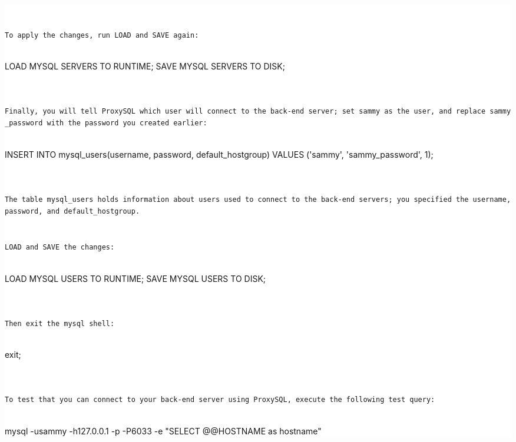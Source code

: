 
```


To apply the changes, run LOAD and SAVE again:


```
LOAD MYSQL SERVERS TO RUNTIME;
SAVE MYSQL SERVERS TO DISK;


```


Finally, you will tell ProxySQL which user will connect to the back-end server; set sammy as the user, and replace sammy_password with the password you created earlier:


```
INSERT INTO mysql_users(username, password, default_hostgroup) VALUES ('sammy', 'sammy_password', 1);


```


The table mysql_users holds information about users used to connect to the back-end servers; you specified the username, password, and default_hostgroup.


LOAD and SAVE the changes:


```
LOAD MYSQL USERS TO RUNTIME;
SAVE MYSQL USERS TO DISK;


```


Then exit the mysql shell:


```
exit;


```


To test that you can connect to your back-end server using ProxySQL, execute the following test query:


```
mysql -usammy -h127.0.0.1 -p -P6033 -e "SELECT @@HOSTNAME as hostname"

